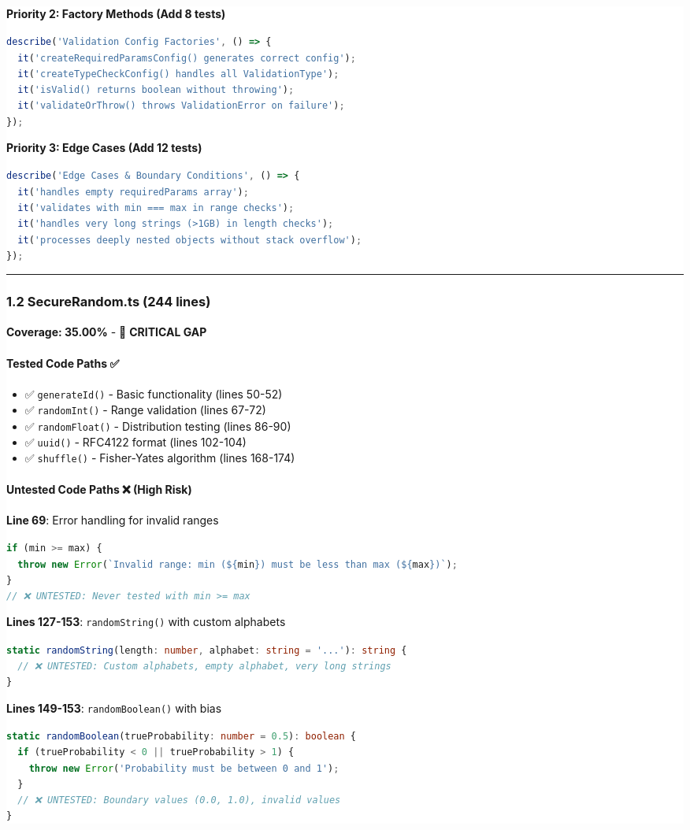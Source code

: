 **Priority 2: Factory Methods (Add 8 tests)**
```typescript
describe('Validation Config Factories', () => {
  it('createRequiredParamsConfig() generates correct config');
  it('createTypeCheckConfig() handles all ValidationType');
  it('isValid() returns boolean without throwing');
  it('validateOrThrow() throws ValidationError on failure');
});
```

**Priority 3: Edge Cases (Add 12 tests)**
```typescript
describe('Edge Cases & Boundary Conditions', () => {
  it('handles empty requiredParams array');
  it('validates with min === max in range checks');
  it('handles very long strings (>1GB) in length checks');
  it('processes deeply nested objects without stack overflow');
});
```

---

### 1.2 SecureRandom.ts (244 lines)

**Coverage: 35.00%** - 🔴 **CRITICAL GAP**

#### Tested Code Paths ✅
- ✅ `generateId()` - Basic functionality (lines 50-52)
- ✅ `randomInt()` - Range validation (lines 67-72)
- ✅ `randomFloat()` - Distribution testing (lines 86-90)
- ✅ `uuid()` - RFC4122 format (lines 102-104)
- ✅ `shuffle()` - Fisher-Yates algorithm (lines 168-174)

#### Untested Code Paths ❌ (High Risk)

**Line 69**: Error handling for invalid ranges
```typescript
if (min >= max) {
  throw new Error(`Invalid range: min (${min}) must be less than max (${max})`);
}
// ❌ UNTESTED: Never tested with min >= max
```

**Lines 127-153**: `randomString()` with custom alphabets
```typescript
static randomString(length: number, alphabet: string = '...'): string {
  // ❌ UNTESTED: Custom alphabets, empty alphabet, very long strings
}
```

**Lines 149-153**: `randomBoolean()` with bias
```typescript
static randomBoolean(trueProbability: number = 0.5): boolean {
  if (trueProbability < 0 || trueProbability > 1) {
    throw new Error('Probability must be between 0 and 1');
  }
  // ❌ UNTESTED: Boundary values (0.0, 1.0), invalid values
}
```

